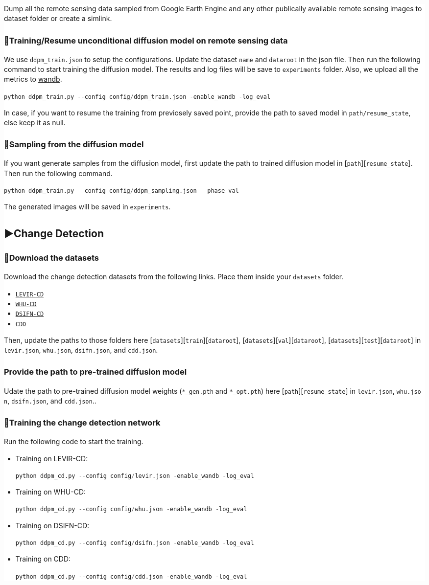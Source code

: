 Dump all the remote sensing data sampled from Google Earth Engine and any other publically available remote sensing images to dataset folder or create a simlink. 

### :low_brightness:Training/Resume unconditional diffusion model on remote sensing data

We use ``ddpm_train.json`` to setup the configurations. Update the dataset ``name`` and ``dataroot`` in the json file. Then run the following command to start training the diffusion model. The results and log files will be save to ``experiments`` folder. Also, we upload all the metrics to [wandb](https://wandb.ai/home).

```python
python ddpm_train.py --config config/ddpm_train.json -enable_wandb -log_eval
```

In case, if you want to resume the training from previosely saved point, provide the path to saved model in ``path/resume_state``, else keep it as null.

### :low_brightness:Sampling from the diffusion model
If you want generate samples from the diffusion model, first update the path to trained diffusion model in [`path`][`resume_state`]. Then run the following command.
```python
python ddpm_train.py --config config/ddpm_sampling.json --phase val
```
The generated images will be saved in `experiments`.

## :arrow_forward:Change Detection
### :low_brightness:Download the datasets
Download the change detection datasets from the following links. Place them inside your `datasets` folder.

- [`LEVIR-CD`](https://www.dropbox.com/s/18fb5jo0npu5evm/LEVIR-CD256.zip?dl=0)
- [`WHU-CD`](https://www.dropbox.com/s/r76a00jcxp5d3hl/WHU-CD-256.zip?dl=0)
- [`DSIFN-CD`](https://www.dropbox.com/s/1lr4m70x8jdkdr0/DSIFN-CD-256.zip?dl=0)
- [`CDD`](https://www.dropbox.com/s/ls9fq5u61k8wxwk/CDD.zip?dl=0)


Then, update the paths to those folders here [`datasets`][`train`][`dataroot`], [`datasets`][`val`][`dataroot`], [`datasets`][`test`][`dataroot`] in `levir.json`, `whu.json`, `dsifn.json`, and `cdd.json`.

### Provide the path to pre-trained diffusion model
Udate the path to pre-trained diffusion model weights (`*_gen.pth` and `*_opt.pth`) here [`path`][`resume_state`] in `levir.json`, `whu.json`, `dsifn.json`, and `cdd.json`..

### :low_brightness:Training the change detection network
Run the following code to start the training.
- Training on LEVIR-CD:
    ```python
    python ddpm_cd.py --config config/levir.json -enable_wandb -log_eval
    ```
- Training on WHU-CD:
    ```python
    python ddpm_cd.py --config config/whu.json -enable_wandb -log_eval
    ```
- Training on DSIFN-CD:
    ```python
    python ddpm_cd.py --config config/dsifn.json -enable_wandb -log_eval
    ```
- Training on CDD:
    ```python
    python ddpm_cd.py --config config/cdd.json -enable_wandb -log_eval
    ```
